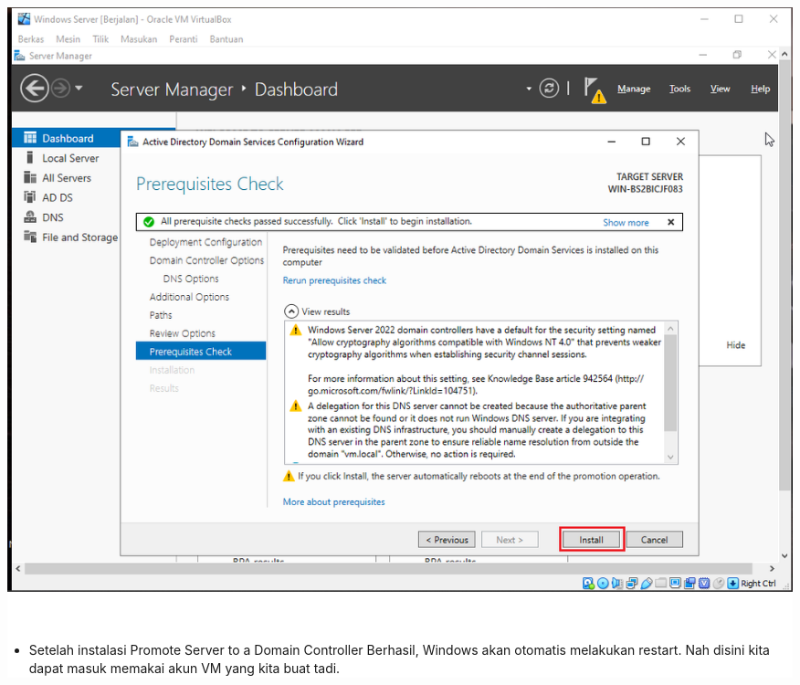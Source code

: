 ![image28](https://github.com/miqbalm01/Sistem-Administrasi-Server/blob/main/UTS1/assets/image28.png)


&nbsp;
- Setelah instalasi Promote Server to a Domain Controller Berhasil, Windows akan otomatis melakukan restart. Nah disini kita dapat masuk memakai akun VM yang kita buat tadi. 
